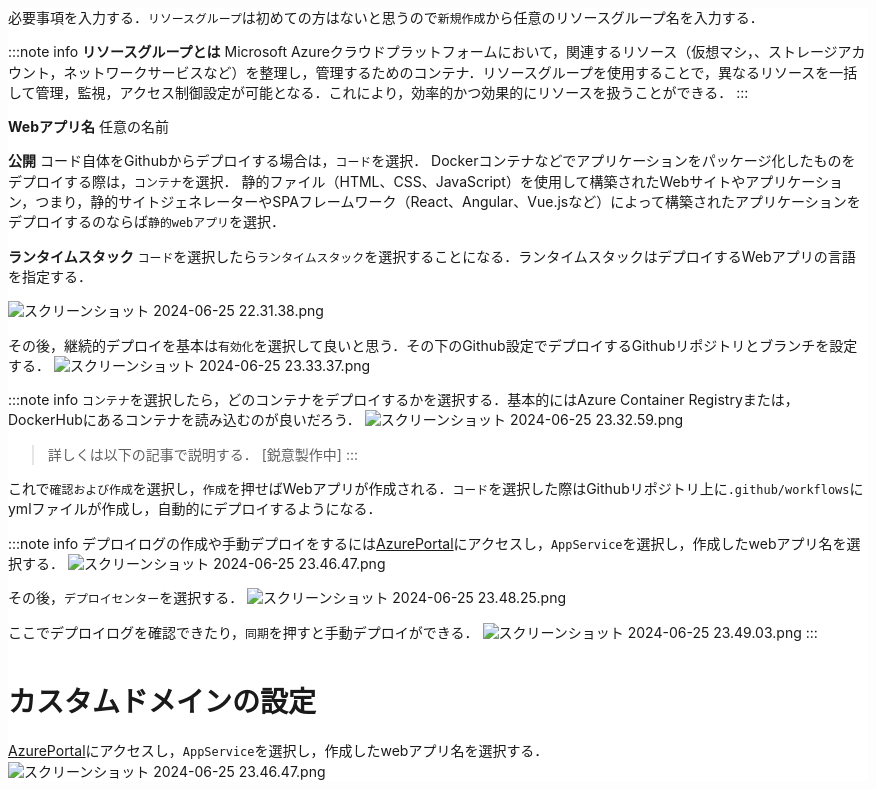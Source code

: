 必要事項を入力する．`リソースグループ`は初めての方はないと思うので`新規作成`から任意のリソースグループ名を入力する．

:::note info
**リソースグループとは**
Microsoft Azureクラウドプラットフォームにおいて，関連するリソース（仮想マシ，、ストレージアカウント，ネットワークサービスなど）を整理し，管理するためのコンテナ．リソースグループを使用することで，異なるリソースを一括して管理，監視，アクセス制御設定が可能となる．これにより，効率的かつ効果的にリソースを扱うことができる．
:::

**Webアプリ名**
任意の名前

**公開**
コード自体をGithubからデプロイする場合は，`コード`を選択．
Dockerコンテナなどでアプリケーションをパッケージ化したものをデプロイする際は，`コンテナ`を選択．
静的ファイル（HTML、CSS、JavaScript）を使用して構築されたWebサイトやアプリケーション，つまり，静的サイトジェネレーターやSPAフレームワーク（React、Angular、Vue.jsなど）によって構築されたアプリケーションをデプロイするのならば`静的webアプリ`を選択．

**ランタイムスタック**
`コード`を選択したら`ランタイムスタック`を選択することになる．ランタイムスタックはデプロイするWebアプリの言語を指定する．

![スクリーンショット 2024-06-25 22.31.38.png](https://qiita-image-store.s3.ap-northeast-1.amazonaws.com/0/3757442/d2c7f2b3-9cb4-db87-fedb-6aa5b9bfe5a4.png)

その後，継続的デプロイを基本は`有効化`を選択して良いと思う．その下のGithub設定でデプロイするGithubリポジトリとブランチを設定する．
![スクリーンショット 2024-06-25 23.33.37.png](https://qiita-image-store.s3.ap-northeast-1.amazonaws.com/0/3757442/f83299e8-8cd2-8f09-e654-2e18d5fd0ebf.png)

:::note info
`コンテナ`を選択したら，どのコンテナをデプロイするかを選択する．基本的にはAzure Container Registryまたは，DockerHubにあるコンテナを読み込むのが良いだろう．
![スクリーンショット 2024-06-25 23.32.59.png](https://qiita-image-store.s3.ap-northeast-1.amazonaws.com/0/3757442/d9dd557a-609e-aeb2-d5b7-2cf76690f6a0.png)

>詳しくは以下の記事で説明する．
[鋭意製作中]
:::



これで`確認および作成`を選択し，`作成`を押せばWebアプリが作成される．`コード`を選択した際はGithubリポジトリ上に`.github/workflows`にymlファイルが作成し，自動的にデプロイするようになる．

:::note info
デプロイログの作成や手動デプロイをするには[AzurePortal](https://portal.azure.com/#home)にアクセスし，`AppService`を選択し，作成したwebアプリ名を選択する．
![スクリーンショット 2024-06-25 23.46.47.png](https://qiita-image-store.s3.ap-northeast-1.amazonaws.com/0/3757442/8dca8afc-d968-eefa-1932-e5e5726096ff.png)

その後，`デプロイセンター`を選択する．
![スクリーンショット 2024-06-25 23.48.25.png](https://qiita-image-store.s3.ap-northeast-1.amazonaws.com/0/3757442/da2e2d48-10a4-5dcc-8826-a98c5139a026.png)

ここでデプロイログを確認できたり，`同期`を押すと手動デプロイができる．
![スクリーンショット 2024-06-25 23.49.03.png](https://qiita-image-store.s3.ap-northeast-1.amazonaws.com/0/3757442/13b18cfb-060d-dc41-13f4-b3a152b890dd.png)
:::

# カスタムドメインの設定
[AzurePortal](https://portal.azure.com/#home)にアクセスし，`AppService`を選択し，作成したwebアプリ名を選択する．
![スクリーンショット 2024-06-25 23.46.47.png](https://qiita-image-store.s3.ap-northeast-1.amazonaws.com/0/3757442/8dca8afc-d968-eefa-1932-e5e5726096ff.png)
